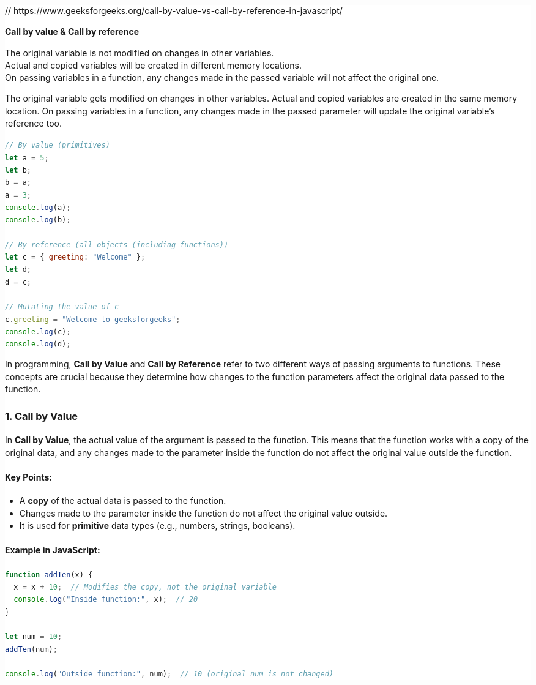 // https://www.geeksforgeeks.org/call-by-value-vs-call-by-reference-in-javascript/


**Call by value & Call by reference**

The original variable is not modified on changes in other variables.	
Actual and copied variables will be created in different memory locations.	
On passing variables in a function, any changes made in the passed variable will not affect the original one.	

The original variable gets modified on changes in other variables.
Actual and copied variables are created in the same memory location.
On passing variables in a function, any changes made in the passed parameter will update the original 
variable’s reference too.

```js
// By value (primitives)
let a = 5;
let b;
b = a;
a = 3;
console.log(a);
console.log(b);

// By reference (all objects (including functions))
let c = { greeting: "Welcome" };
let d;
d = c;

// Mutating the value of c
c.greeting = "Welcome to geeksforgeeks";
console.log(c);
console.log(d);
```

In programming, **Call by Value** and **Call by Reference** refer to two different ways of passing arguments to functions. These concepts are crucial because they determine how changes to the function parameters affect the original data passed to the function.

### **1. Call by Value**

In **Call by Value**, the actual value of the argument is passed to the function. This means that the function works with a copy of the original data, and any changes made to the parameter inside the function do not affect the original value outside the function.

#### Key Points:
- A **copy** of the actual data is passed to the function.
- Changes made to the parameter inside the function do not affect the original value outside.
- It is used for **primitive** data types (e.g., numbers, strings, booleans).

#### Example in JavaScript:
```javascript
function addTen(x) {
  x = x + 10;  // Modifies the copy, not the original variable
  console.log("Inside function:", x);  // 20
}

let num = 10;
addTen(num);

console.log("Outside function:", num);  // 10 (original num is not changed)
```
